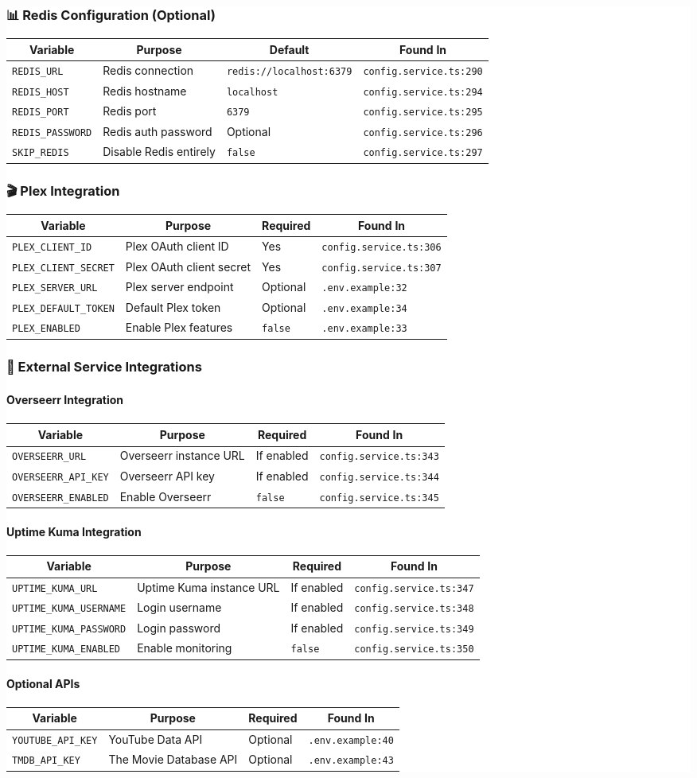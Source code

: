 ### 📊 Redis Configuration (Optional)

| Variable | Purpose | Default | Found In |
|----------|---------|---------|----------|
| `REDIS_URL` | Redis connection | `redis://localhost:6379` | `config.service.ts:290` |
| `REDIS_HOST` | Redis hostname | `localhost` | `config.service.ts:294` |
| `REDIS_PORT` | Redis port | `6379` | `config.service.ts:295` |
| `REDIS_PASSWORD` | Redis auth password | Optional | `config.service.ts:296` |
| `SKIP_REDIS` | Disable Redis entirely | `false` | `config.service.ts:297` |

### 🎬 Plex Integration

| Variable | Purpose | Required | Found In |
|----------|---------|----------|----------|
| `PLEX_CLIENT_ID` | Plex OAuth client ID | Yes | `config.service.ts:306` |
| `PLEX_CLIENT_SECRET` | Plex OAuth client secret | Yes | `config.service.ts:307` |
| `PLEX_SERVER_URL` | Plex server endpoint | Optional | `.env.example:32` |
| `PLEX_DEFAULT_TOKEN` | Default Plex token | Optional | `.env.example:34` |
| `PLEX_ENABLED` | Enable Plex features | `false` | `.env.example:33` |

### 🔌 External Service Integrations

#### Overseerr Integration
| Variable | Purpose | Required | Found In |
|----------|---------|----------|----------|
| `OVERSEERR_URL` | Overseerr instance URL | If enabled | `config.service.ts:343` |
| `OVERSEERR_API_KEY` | Overseerr API key | If enabled | `config.service.ts:344` |
| `OVERSEERR_ENABLED` | Enable Overseerr | `false` | `config.service.ts:345` |

#### Uptime Kuma Integration
| Variable | Purpose | Required | Found In |
|----------|---------|----------|----------|
| `UPTIME_KUMA_URL` | Uptime Kuma instance URL | If enabled | `config.service.ts:347` |
| `UPTIME_KUMA_USERNAME` | Login username | If enabled | `config.service.ts:348` |
| `UPTIME_KUMA_PASSWORD` | Login password | If enabled | `config.service.ts:349` |
| `UPTIME_KUMA_ENABLED` | Enable monitoring | `false` | `config.service.ts:350` |

#### Optional APIs
| Variable | Purpose | Required | Found In |
|----------|---------|----------|----------|
| `YOUTUBE_API_KEY` | YouTube Data API | Optional | `.env.example:40` |
| `TMDB_API_KEY` | The Movie Database API | Optional | `.env.example:43` |
